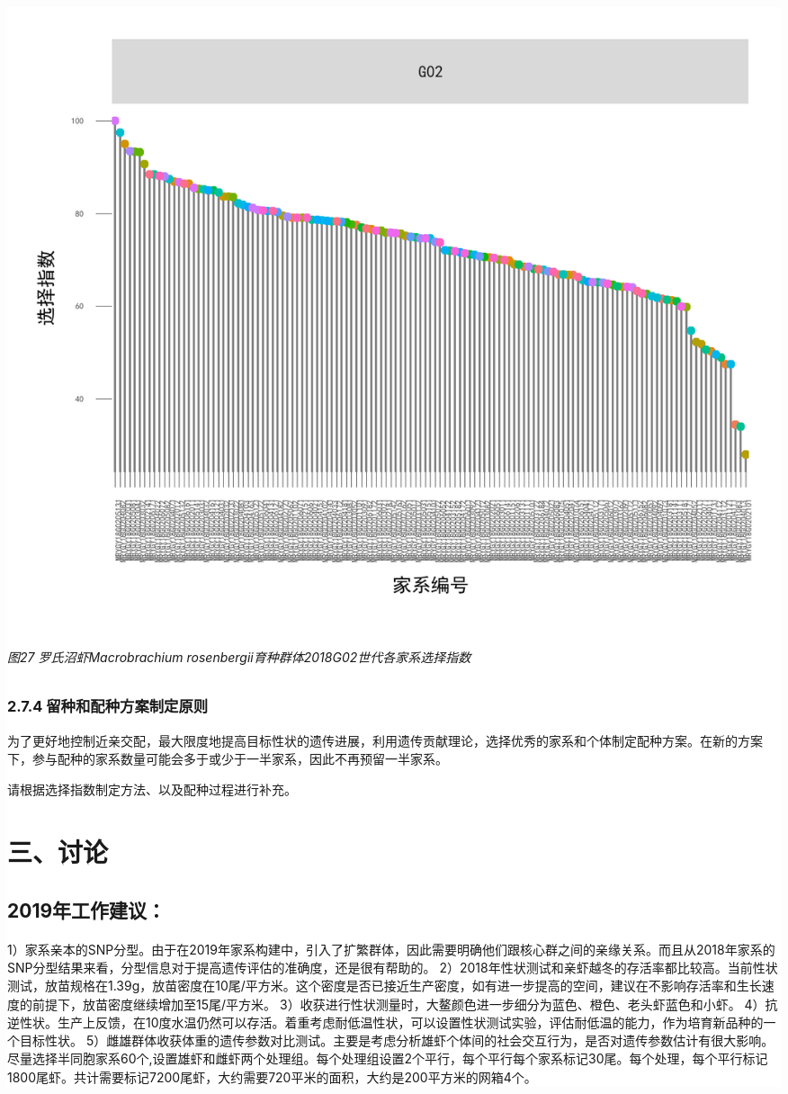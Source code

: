 ![](Mainutf8_files/figure-docx/selection.index.family-1.png)

###### 图27 罗氏沼虾*Macrobrachium rosenbergii*育种群体2018G02世代各家系选择指数
### 2.7.4 留种和配种方案制定原则
为了更好地控制近亲交配，最大限度地提高目标性状的遗传进展，利用遗传贡献理论，选择优秀的家系和个体制定配种方案。在新的方案下，参与配种的家系数量可能会多于或少于一半家系，因此不再预留一半家系。

请根据选择指数制定方法、以及配种过程进行补充。

#####
# 三、讨论  

## 2019年工作建议：
1）家系亲本的SNP分型。由于在2019年家系构建中，引入了扩繁群体，因此需要明确他们跟核心群之间的亲缘关系。而且从2018年家系的SNP分型结果来看，分型信息对于提高遗传评估的准确度，还是很有帮助的。
2）2018年性状测试和亲虾越冬的存活率都比较高。当前性状测试，放苗规格在1.39g，放苗密度在10尾/平方米。这个密度是否已接近生产密度，如有进一步提高的空间，建议在不影响存活率和生长速度的前提下，放苗密度继续增加至15尾/平方米。
3）收获进行性状测量时，大鳌颜色进一步细分为蓝色、橙色、老头虾蓝色和小虾。
4）抗逆性状。生产上反馈，在10度水温仍然可以存活。着重考虑耐低温性状，可以设置性状测试实验，评估耐低温的能力，作为培育新品种的一个目标性状。
5）雌雄群体收获体重的遗传参数对比测试。主要是考虑分析雄虾个体间的社会交互行为，是否对遗传参数估计有很大影响。尽量选择半同胞家系60个,设置雄虾和雌虾两个处理组。每个处理组设置2个平行，每个平行每个家系标记30尾。每个处理，每个平行标记1800尾虾。共计需要标记7200尾虾，大约需要720平米的面积，大约是200平方米的网箱4个。



 

